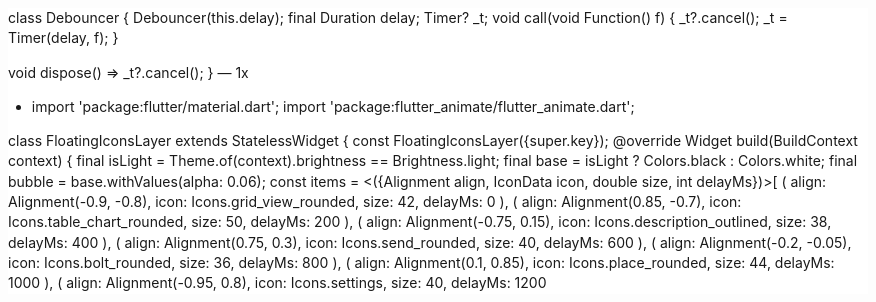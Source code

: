 class Debouncer {
  Debouncer(this.delay);
  final Duration delay;
  Timer? _t;
  void call(void Function() f) {
    _t?.cancel();
    _t = Timer(delay, f);
  }

  void dispose() => _t?.cancel();
} — 1x
- import 'package:flutter/material.dart';
import 'package:flutter_animate/flutter_animate.dart';

class FloatingIconsLayer extends StatelessWidget {
  const FloatingIconsLayer({super.key});
  @override
  Widget build(BuildContext context) {
    final isLight = Theme.of(context).brightness == Brightness.light;
    final base = isLight ? Colors.black : Colors.white;
    final bubble = base.withValues(alpha: 0.06);
    const items =
        <({Alignment align, IconData icon, double size, int delayMs})>[
      (
        align: Alignment(-0.9, -0.8),
        icon: Icons.grid_view_rounded,
        size: 42,
        delayMs: 0
      ),
      (
        align: Alignment(0.85, -0.7),
        icon: Icons.table_chart_rounded,
        size: 50,
        delayMs: 200
      ),
      (
        align: Alignment(-0.75, 0.15),
        icon: Icons.description_outlined,
        size: 38,
        delayMs: 400
      ),
      (
        align: Alignment(0.75, 0.3),
        icon: Icons.send_rounded,
        size: 40,
        delayMs: 600
      ),
      (
        align: Alignment(-0.2, -0.05),
        icon: Icons.bolt_rounded,
        size: 36,
        delayMs: 800
      ),
      (
        align: Alignment(0.1, 0.85),
        icon: Icons.place_rounded,
        size: 44,
        delayMs: 1000
      ),
      (
        align: Alignment(-0.95, 0.8),
        icon: Icons.settings,
        size: 40,
        delayMs: 1200